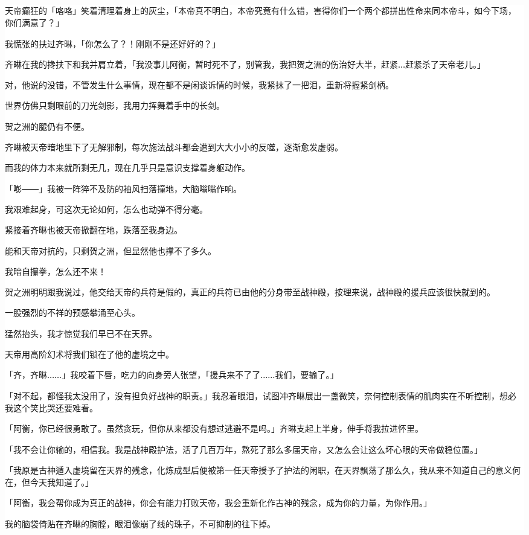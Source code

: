 
天帝癫狂的「咯咯」笑着清理着身上的灰尘，「本帝真不明白，本帝究竟有什么错，害得你们一个两个都拼出性命来同本帝斗，如今下场，你们满意了？」


我慌张的扶过齐晽，「你怎么了？！刚刚不是还好好的？」


齐晽在我的搀扶下和我并肩立着，「我没事儿阿衡，暂时死不了，别管我，我把贺之洲的伤治好大半，赶紧…赶紧杀了天帝老儿。」


对，他说的没错，不管发生什么事情，现在都不是闲谈诉情的时候，我紧抹了一把泪，重新将握紧剑柄。


世界仿佛只剩眼前的刀光剑影，我用力挥舞着手中的长剑。


贺之洲的腿仍有不便。


齐晽被天帝暗地里下了无解邪制，每次施法战斗都会遭到大大小小的反噬，逐渐愈发虚弱。


而我的体力本来就所剩无几，现在几乎只是意识支撑着身躯动作。


「嘭——」我被一阵猝不及防的袖风扫落撞地，大脑嗡嗡作响。


我艰难起身，可这次无论如何，怎么也动弹不得分毫。


紧接着齐晽也被天帝掀翻在地，跌落至我身边。


能和天帝对抗的，只剩贺之洲，但显然他也撑不了多久。


我暗自攥拳，怎么还不来！


贺之洲明明跟我说过，他交给天帝的兵符是假的，真正的兵符已由他的分身带至战神殿，按理来说，战神殿的援兵应该很快就到的。


一股强烈的不祥的预感攀涌至心头。


猛然抬头，我才惊觉我们早已不在天界。


天帝用高阶幻术将我们锁在了他的虚境之中。


「齐，齐晽……」我咬着下唇，吃力的向身旁人张望，「援兵来不了了……我们，要输了。」


「对不起，都怪我太没用了，没有担负好战神的职责。」我忍着眼泪，试图冲齐晽展出一盏微笑，奈何控制表情的肌肉实在不听控制，想必我这个笑比哭还要难看。


「阿衡，你已经很勇敢了。虽然贪玩，但你从来都没有想过逃避不是吗。」齐晽支起上半身，伸手将我拉进怀里。


「我不会让你输的，相信我。我是战神殿护法，活了几百万年，熬死了那么多届天帝，又怎么会让这么坏心眼的天帝做稳位置。」


「我原是古神遁入虚境留在天界的残念，化炼成型后便被第一任天帝授予了护法的闲职，在天界飘荡了那么久，我从来不知道自己的意义何在，但今天我知道了。」


「阿衡，我会帮你成为真正的战神，你会有能力打败天帝，我会重新化作古神的残念，成为你的力量，为你作用。」


我的脑袋倚贴在齐晽的胸膛，眼泪像崩了线的珠子，不可抑制的往下掉。

